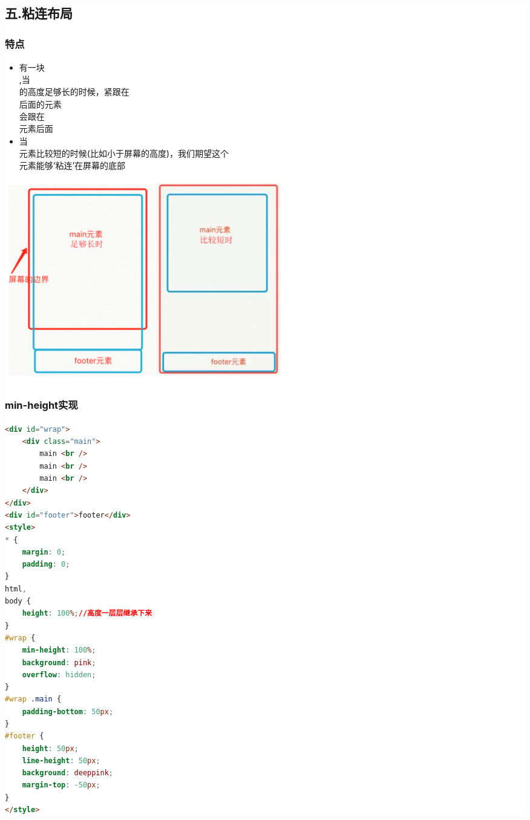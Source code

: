 ## 五.粘连布局

### 特点

* 有一块<main>,当<main>的高度足够长的时候，紧跟在<main>后面的元素<footer>会跟在<main>元素后面
* 当<main>元素比较短的时候(比如小于屏幕的高度)，我们期望这个<footer>元素能够‘粘连’在屏幕的底部

![粘连布局](../../resource/blogs/images/常见CSS布局/粘连布局.png)


### min-height实现

````html
<div id="wrap">
    <div class="main">
        main <br />
        main <br />
        main <br />
    </div>
</div>
<div id="footer">footer</div>
<style>
* {
    margin: 0;
    padding: 0;
}
html,
body {
    height: 100%;//高度一层层继承下来
}
#wrap {
    min-height: 100%;
    background: pink;
    overflow: hidden;
}
#wrap .main {
    padding-bottom: 50px;
}
#footer {
    height: 50px;
    line-height: 50px;
    background: deeppink;
    margin-top: -50px;
}
</style>
````
